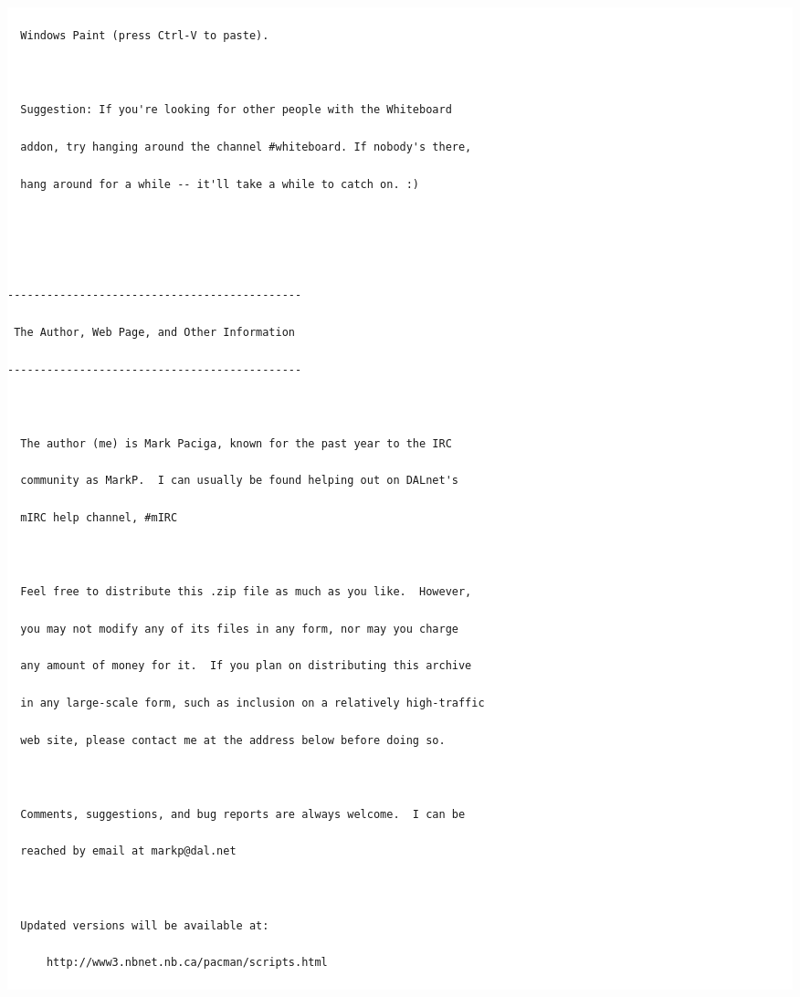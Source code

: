 ```text

  Windows Paint (press Ctrl-V to paste).

  

  Suggestion: If you're looking for other people with the Whiteboard

  addon, try hanging around the channel #whiteboard. If nobody's there,

  hang around for a while -- it'll take a while to catch on. :)





---------------------------------------------

 The Author, Web Page, and Other Information

---------------------------------------------



  The author (me) is Mark Paciga, known for the past year to the IRC

  community as MarkP.  I can usually be found helping out on DALnet's

  mIRC help channel, #mIRC



  Feel free to distribute this .zip file as much as you like.  However,

  you may not modify any of its files in any form, nor may you charge

  any amount of money for it.  If you plan on distributing this archive

  in any large-scale form, such as inclusion on a relatively high-traffic

  web site, please contact me at the address below before doing so.



  Comments, suggestions, and bug reports are always welcome.  I can be

  reached by email at markp@dal.net



  Updated versions will be available at:

	  http://www3.nbnet.nb.ca/pacman/scripts.html


```
